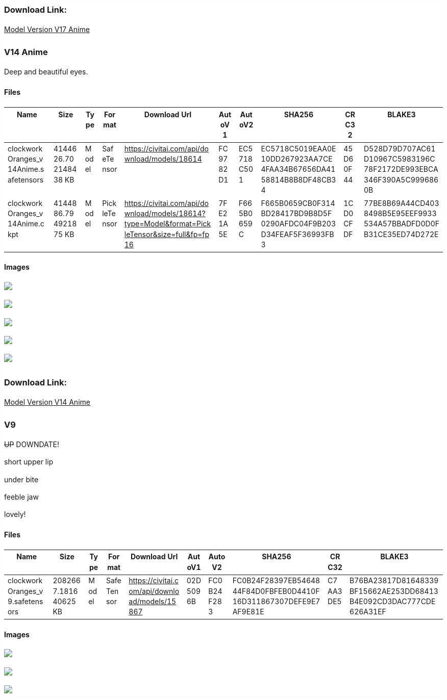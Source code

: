 ### Download Link:

[Model Version V17 Anime](https://civitai.com/api/download/models/20527)

### V14 Anime

<p>Deep and beautiful eyes.</p>

#### Files

| Name | Size | Type | Format | Download Url | AutoV1 | AutoV2 | SHA256 | CRC32 | BLAKE3 |
| --- | --- | --- | --- | --- | --- | --- | --- | --- | --- |
| clockworkOranges_v14Anime.safetensors | 4144626.702148438 KB | Model | SafeTensor | https://civitai.com/api/download/models/18614 | FC9782D1 | EC5718C501 | EC5718C5019EAA0E10DD267923AA7CE4FAA34B67656DA4158814B8B8DF48CB34 | 45D60F44 | D528D79D707AC61D10967C5983196C78F2172DE993EBCA346F390A5C9996860B |
| clockworkOranges_v14Anime.ckpt | 4144886.794921875 KB | Model | PickleTensor | https://civitai.com/api/download/models/18614?type=Model&format=PickleTensor&size=full&fp=fp16 | 7FE21A5E | F665B0659C | F665B0659CB0F314BD28417BD9B8D5F0290AFDC04F9B203D34FEAF5F36993FB3 | 1CD0CFDF | 77BE8B69A44CD4038498B5E95EEF9933534A57BBADFD0D0FB31CE35ED74D272E |

#### Images

<p><img src="https://image.civitai.com/xG1nkqKTMzGDvpLrqFT7WA/101cac5e-2678-491b-bbf8-ad18b454be00/width=450/192831.jpeg" /></p>

<p><img src="https://image.civitai.com/xG1nkqKTMzGDvpLrqFT7WA/c392e479-f210-4977-03a8-a80d2040ce00/width=450/192828.jpeg" /></p>

<p><img src="https://image.civitai.com/xG1nkqKTMzGDvpLrqFT7WA/a9b35cde-be78-4b7a-7be2-d0bb67537d00/width=450/192830.jpeg" /></p>

<p><img src="https://image.civitai.com/xG1nkqKTMzGDvpLrqFT7WA/339ce2d4-c680-40dc-da17-605548aca500/width=450/192827.jpeg" /></p>

<p><img src="https://image.civitai.com/xG1nkqKTMzGDvpLrqFT7WA/d3b450b1-e7d0-4aa4-adf9-c8534d002300/width=450/192826.jpeg" /></p>

### Download Link:

[Model Version V14 Anime](https://civitai.com/api/download/models/18614)

### V9

<p><s>UP</s> DOWNDATE!</p><p></p><p>short upper lip</p><p>under bite</p><p>feeble jaw</p><p></p><p>lovely!</p>

#### Files

| Name | Size | Type | Format | Download Url | AutoV1 | AutoV2 | SHA256 | CRC32 | BLAKE3 |
| --- | --- | --- | --- | --- | --- | --- | --- | --- | --- |
| clockworkOranges_v9.safetensors | 2082667.181640625 KB | Model | SafeTensor | https://civitai.com/api/download/models/15867 | 02D5096B | FC0B24F283 | FC0B24F28397EB5464844F84D0FBFEB0D4410F16D311867307DEFE9E7AF9E81E | C7AA3DE5 | B76BA23817D81648339BF15662AE253DD68413B4E092CD3DAC777CDE626A31EF |

#### Images

<p><img src="https://image.civitai.com/xG1nkqKTMzGDvpLrqFT7WA/b3bcf73c-8ecb-48f1-f413-30e6a57aef00/width=450/159722.jpeg" /></p>

<p><img src="https://image.civitai.com/xG1nkqKTMzGDvpLrqFT7WA/15d9c7fd-888b-427a-4660-19951cb48400/width=450/160732.jpeg" /></p>

<p><img src="https://image.civitai.com/xG1nkqKTMzGDvpLrqFT7WA/70fd5d33-7f38-41d0-28d7-802e48ec8e00/width=450/160562.jpeg" /></p>
